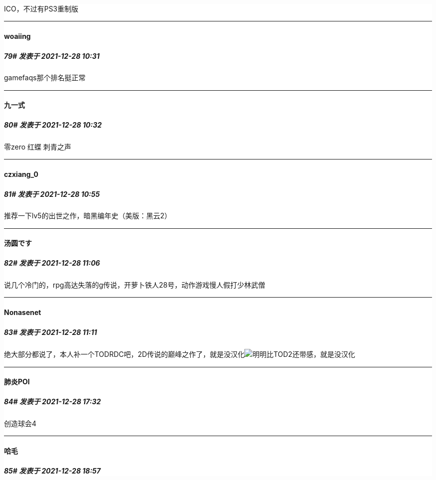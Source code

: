 ICO，不过有PS3重制版



*****

####  woaiing  
##### 79#       发表于 2021-12-28 10:31

gamefaqs那个排名挺正常

*****

####  九一式  
##### 80#       发表于 2021-12-28 10:32

零zero 红蝶 刺青之声



*****

####  czxiang_0  
##### 81#       发表于 2021-12-28 10:55

推荐一下lv5的出世之作，暗黑编年史（美版：黑云2）



*****

####  汤圆です  
##### 82#       发表于 2021-12-28 11:06

说几个冷门的，rpg高达失落的g传说，开萝卜铁人28号，动作游戏慢人假打少林武僧

*****

####  Nonasenet  
##### 83#       发表于 2021-12-28 11:11

绝大部分都说了，本人补一个TODRDC吧，2D传说的巅峰之作了，就是没汉化<img src="https://static.saraba1st.com/image/smiley/face2017/152.png" referrerpolicy="no-referrer">明明比TOD2还带感，就是没汉化



*****

####  肺炎POI  
##### 84#       发表于 2021-12-28 17:32

创造球会4



*****

####  哈毛  
##### 85#       发表于 2021-12-28 18:57

